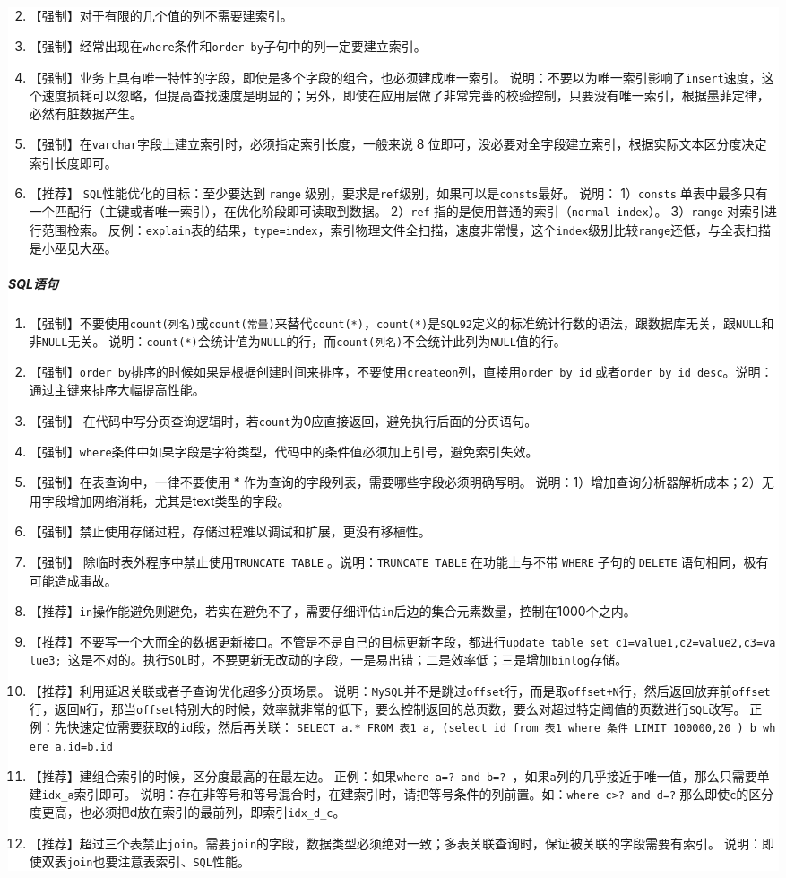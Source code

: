2. 【强制】对于有限的几个值的列不需要建索引。 

3. 【强制】经常出现在`where`条件和`order by`子句中的列一定要建立索引。

4. 【强制】业务上具有唯一特性的字段，即使是多个字段的组合，也必须建成唯一索引。 
    说明：不要以为唯一索引影响了`insert`速度，这个速度损耗可以忽略，但提高查找速度是明显的；另外，即使在应用层做了非常完善的校验控制，只要没有唯一索引，根据墨菲定律，必然有脏数据产生。 

5. 【强制】在`varchar`字段上建立索引时，必须指定索引长度，一般来说 8 位即可，没必要对全字段建立索引，根据实际文本区分度决定索引长度即可。 

6. 【推荐】 `SQL`性能优化的目标：至少要达到 `range` 级别，要求是`ref`级别，如果可以是`consts`最好。 
    说明：
     1）`consts` 单表中最多只有一个匹配行（主键或者唯一索引），在优化阶段即可读取到数据。
     2）`ref` 指的是使用普通的索引（`normal index`）。
     3）`range` 对索引进行范围检索。 反例：`explain`表的结果，`type=index`，索引物理文件全扫描，速度非常慢，这个`index`级别比较`range`还低，与全表扫描是小巫见大巫。 

##### SQL语句 

1. 【强制】不要使用`count(列名)`或`count(常量)`来替代`count(*)`，`count(*)`是`SQL92`定义的标准统计行数的语法，跟数据库无关，跟`NULL`和非`NULL`无关。 说明：`count(*)`会统计值为`NULL`的行，而`count(列名)`不会统计此列为`NULL`值的行。 

2. 【强制】`order by`排序的时候如果是根据创建时间来排序，不要使用`createon`列，直接用`order by id` 或者`order by id desc`。说明：通过主键来排序大幅提高性能。

3. 【强制】 在代码中写分页查询逻辑时，若`count`为0应直接返回，避免执行后面的分页语句。 

4. 【强制】`where`条件中如果字段是字符类型，代码中的条件值必须加上引号，避免索引失效。 

5. 【强制】在表查询中，一律不要使用 * 作为查询的字段列表，需要哪些字段必须明确写明。 说明：1）增加查询分析器解析成本；2）无用字段增加网络消耗，尤其是text类型的字段。 

6. 【强制】禁止使用存储过程，存储过程难以调试和扩展，更没有移植性。 

7. 【强制】 除临时表外程序中禁止使用`TRUNCATE TABLE` 。说明：`TRUNCATE TABLE` 在功能上与不带 `WHERE` 子句的 `DELETE` 语句相同，极有可能造成事故。 

8. 【推荐】`in`操作能避免则避免，若实在避免不了，需要仔细评估`in`后边的集合元素数量，控制在1000个之内。 

9. 【推荐】不要写一个大而全的数据更新接口。不管是不是自己的目标更新字段，都进行`update table set c1=value1,c2=value2,c3=value3; `这是不对的。执行`SQL`时，不要更新无改动的字段，一是易出错；二是效率低；三是增加`binlog`存储。 

10. 【推荐】利用延迟关联或者子查询优化超多分页场景。 说明：`MySQL`并不是跳过`offset`行，而是取`offset+N`行，然后返回放弃前`offset`行，返回`N`行，那当`offset`特别大的时候，效率就非常的低下，要么控制返回的总页数，要么对超过特定阈值的页数进行`SQL`改写。 正例：先快速定位需要获取的`id`段，然后再关联： `SELECT a.* FROM 表1 a, (select id from 表1 where 条件 LIMIT 100000,20 ) b where a.id=b.id `

11. 【推荐】建组合索引的时候，区分度最高的在最左边。 正例：如果`where a=? and b=? `，如果`a`列的几乎接近于唯一值，那么只需要单建`idx_a`索引即可。 说明：存在非等号和等号混合时，在建索引时，请把等号条件的列前置。如：`where c>? and d=?` 那么即使`c`的区分度更高，也必须把d放在索引的最前列，即索引`idx_d_c`。 

12. 【推荐】超过三个表禁止`join`。需要`join`的字段，数据类型必须绝对一致；多表关联查询时，保证被关联的字段需要有索引。 说明：即使双表`join`也要注意表索引、`SQL`性能。 

